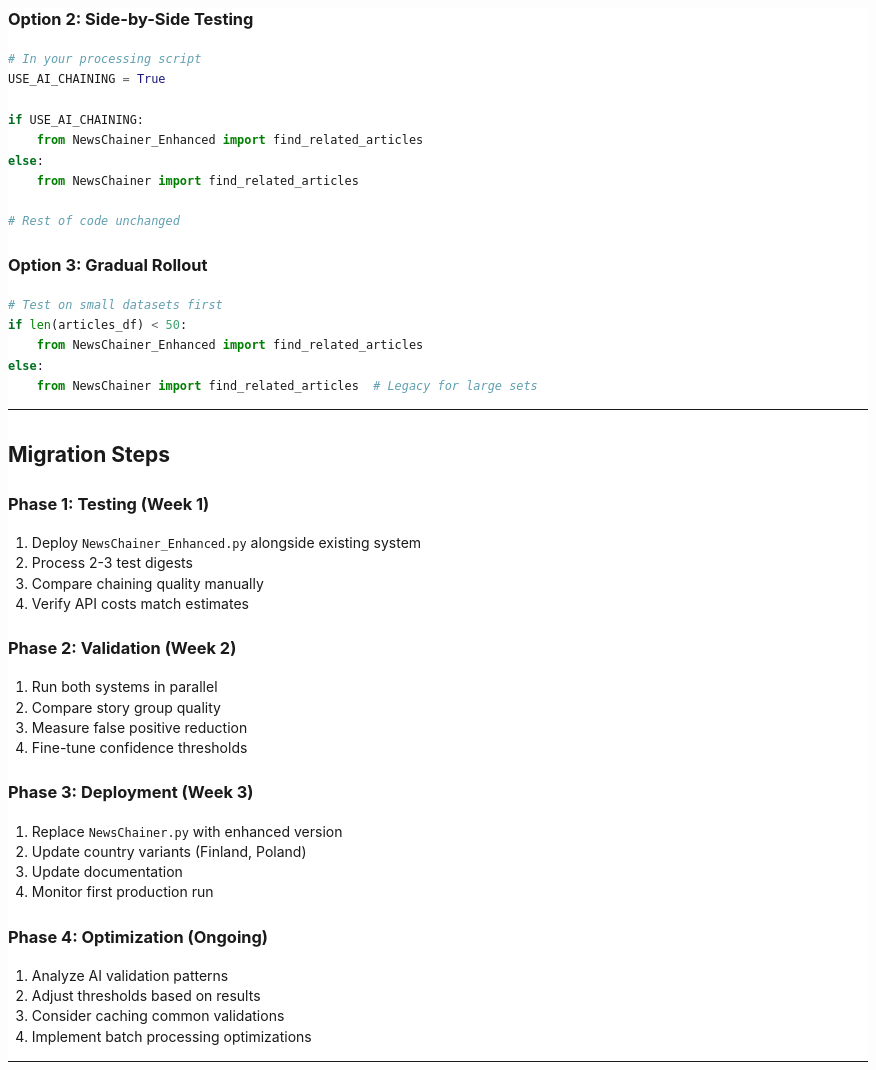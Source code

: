 ### **Option 2: Side-by-Side Testing**

```python
# In your processing script
USE_AI_CHAINING = True

if USE_AI_CHAINING:
    from NewsChainer_Enhanced import find_related_articles
else:
    from NewsChainer import find_related_articles

# Rest of code unchanged
```

### **Option 3: Gradual Rollout**

```python
# Test on small datasets first
if len(articles_df) < 50:
    from NewsChainer_Enhanced import find_related_articles
else:
    from NewsChainer import find_related_articles  # Legacy for large sets
```

---

## Migration Steps

### **Phase 1: Testing** (Week 1)
1. Deploy `NewsChainer_Enhanced.py` alongside existing system
2. Process 2-3 test digests
3. Compare chaining quality manually
4. Verify API costs match estimates

### **Phase 2: Validation** (Week 2)
1. Run both systems in parallel
2. Compare story group quality
3. Measure false positive reduction
4. Fine-tune confidence thresholds

### **Phase 3: Deployment** (Week 3)
1. Replace `NewsChainer.py` with enhanced version
2. Update country variants (Finland, Poland)
3. Update documentation
4. Monitor first production run

### **Phase 4: Optimization** (Ongoing)
1. Analyze AI validation patterns
2. Adjust thresholds based on results
3. Consider caching common validations
4. Implement batch processing optimizations

---